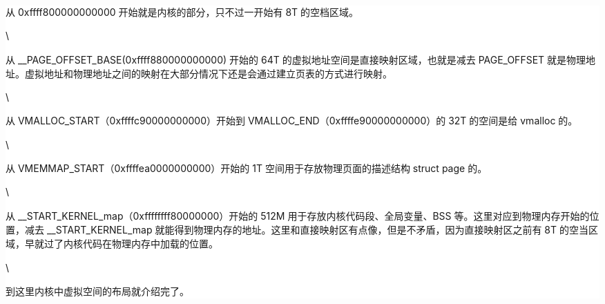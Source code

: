 
从 0xffff800000000000 开始就是内核的部分，只不过一开始有 8T 的空档区域。

\


从 \_\_PAGE\_OFFSET\_BASE(0xffff880000000000) 开始的 64T 的虚拟地址空间是直接映射区域，也就是减去 PAGE\_OFFSET 就是物理地址。虚拟地址和物理地址之间的映射在大部分情况下还是会通过建立页表的方式进行映射。

\


从 VMALLOC\_START（0xffffc90000000000）开始到 VMALLOC\_END（0xffffe90000000000）的 32T 的空间是给 vmalloc 的。

\


从 VMEMMAP\_START（0xffffea0000000000）开始的 1T 空间用于存放物理页面的描述结构 struct page 的。

\


从 \_\_START\_KERNEL\_map（0xffffffff80000000）开始的 512M 用于存放内核代码段、全局变量、BSS 等。这里对应到物理内存开始的位置，减去 \_\_START\_KERNEL\_map 就能得到物理内存的地址。这里和直接映射区有点像，但是不矛盾，因为直接映射区之前有 8T 的空当区域，早就过了内核代码在物理内存中加载的位置。

\


到这里内核中虚拟空间的布局就介绍完了。
